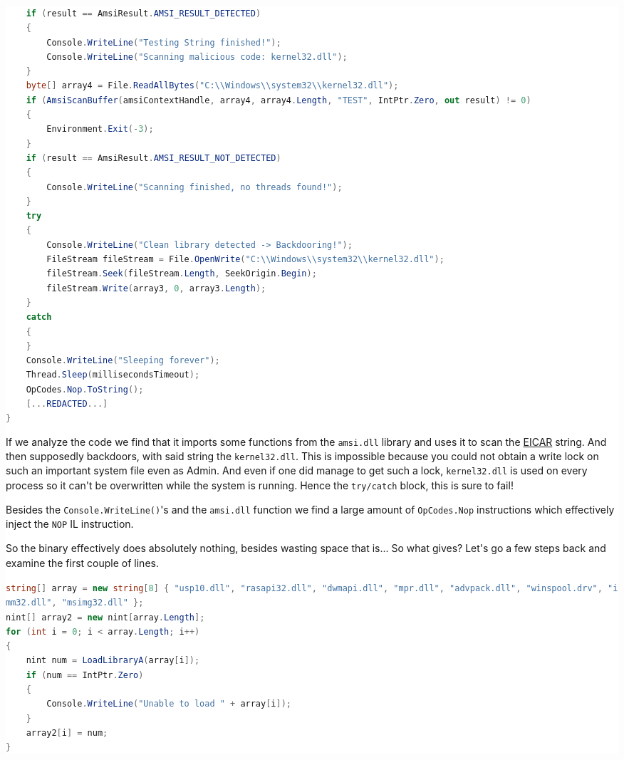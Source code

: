 ```cs
    if (result == AmsiResult.AMSI_RESULT_DETECTED)
    {
        Console.WriteLine("Testing String finished!");
        Console.WriteLine("Scanning malicious code: kernel32.dll");
    }
    byte[] array4 = File.ReadAllBytes("C:\\Windows\\system32\\kernel32.dll");
    if (AmsiScanBuffer(amsiContextHandle, array4, array4.Length, "TEST", IntPtr.Zero, out result) != 0)
    {
        Environment.Exit(-3);
    }
    if (result == AmsiResult.AMSI_RESULT_NOT_DETECTED)
    {
        Console.WriteLine("Scanning finished, no threads found!");
    }
    try
    {
        Console.WriteLine("Clean library detected -> Backdooring!");
        FileStream fileStream = File.OpenWrite("C:\\Windows\\system32\\kernel32.dll");
        fileStream.Seek(fileStream.Length, SeekOrigin.Begin);
        fileStream.Write(array3, 0, array3.Length);
    }
    catch
    {
    }
    Console.WriteLine("Sleeping forever");
    Thread.Sleep(millisecondsTimeout);
    OpCodes.Nop.ToString();
    [...REDACTED...]
}
```

If we analyze the code we find that it imports some functions from the `amsi.dll` library and uses it to scan the [EICAR](https://en.wikipedia.org/wiki/EICAR_test_file) string. And then supposedly backdoors, with said string the `kernel32.dll`. This is impossible because you could not obtain a write lock on such an important system file even as Admin. And even if one did manage to get such a lock, `kernel32.dll` is used on every process so it can't be overwritten while the system is running. Hence the `try/catch` block, this is sure to fail!

Besides the `Console.WriteLine()`'s and the `amsi.dll` function we find a large amount of `OpCodes.Nop` instructions which effectively inject the `NOP` IL instruction.

So the binary effectively does absolutely nothing, besides wasting space that is... So what gives? Let's go a few steps back and examine the first couple of lines.

```cs
string[] array = new string[8] { "usp10.dll", "rasapi32.dll", "dwmapi.dll", "mpr.dll", "advpack.dll", "winspool.drv", "imm32.dll", "msimg32.dll" };
nint[] array2 = new nint[array.Length];
for (int i = 0; i < array.Length; i++)
{
    nint num = LoadLibraryA(array[i]);
    if (num == IntPtr.Zero)
    {
        Console.WriteLine("Unable to load " + array[i]);
    }
    array2[i] = num;
}
```
